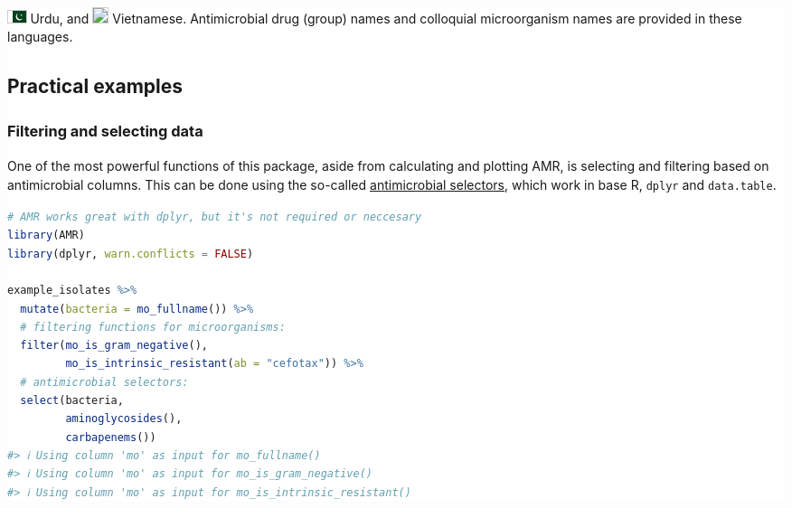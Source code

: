 <img src="lang_ur.svg" style="height: 13px !important; border: 1px solid #cccccc; vertical-align: initial !important;">
Urdu, and
<img src="lang_vi.svg" style="height: 13px !important; border: 1px solid #cccccc; vertical-align: initial !important;">
Vietnamese. Antimicrobial drug (group) names and colloquial
microorganism names are provided in these languages.

## Practical examples

### Filtering and selecting data

One of the most powerful functions of this package, aside from
calculating and plotting AMR, is selecting and filtering based on
antimicrobial columns. This can be done using the so-called
[antimicrobial
selectors](https://amr-for-r.org/reference/antimicrobial_selectors.html),
which work in base R, `dplyr` and `data.table`.

``` r
# AMR works great with dplyr, but it's not required or neccesary
library(AMR)
library(dplyr, warn.conflicts = FALSE)

example_isolates %>%
  mutate(bacteria = mo_fullname()) %>%
  # filtering functions for microorganisms:
  filter(mo_is_gram_negative(),
         mo_is_intrinsic_resistant(ab = "cefotax")) %>%
  # antimicrobial selectors:
  select(bacteria,
         aminoglycosides(),
         carbapenems())
#> ℹ Using column 'mo' as input for mo_fullname()
#> ℹ Using column 'mo' as input for mo_is_gram_negative()
#> ℹ Using column 'mo' as input for mo_is_intrinsic_resistant()
```